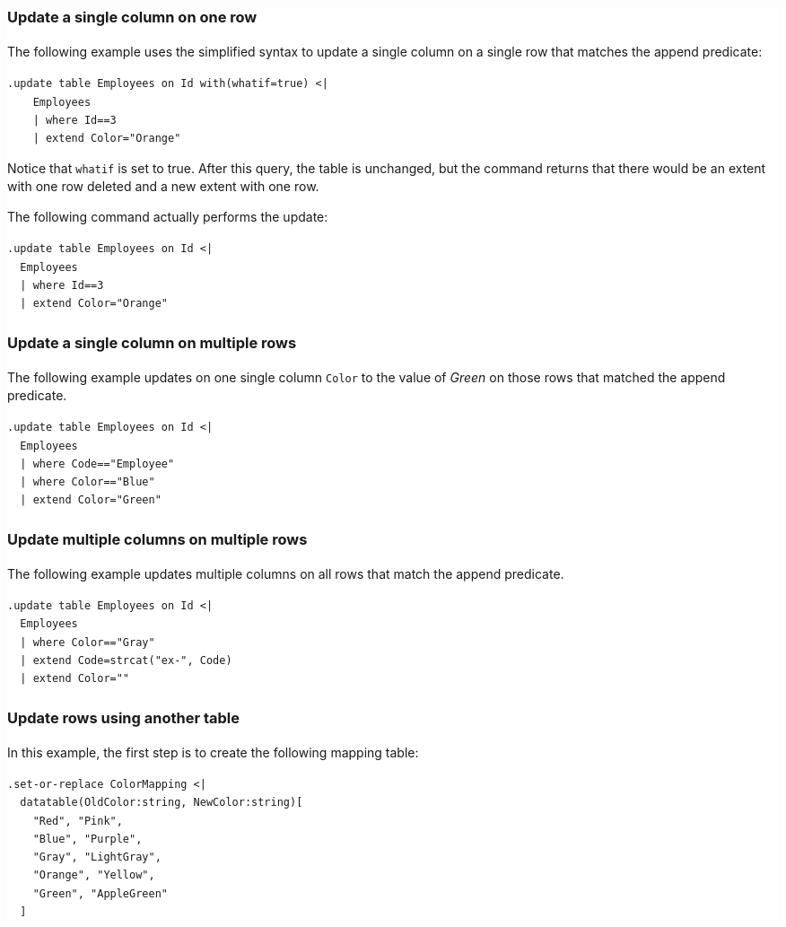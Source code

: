 ### Update a single column on one row

The following example uses the simplified syntax to update a single column on a single row that matches the append predicate:

```kusto
.update table Employees on Id with(whatif=true) <|
    Employees
    | where Id==3
    | extend Color="Orange"
```

Notice that `whatif` is set to true. After this query, the table is unchanged, but the command returns that there would be an extent with one row deleted and a new extent with one row.

The following command actually performs the update:

```kusto
.update table Employees on Id <|
  Employees
  | where Id==3
  | extend Color="Orange"
```

### Update a single column on multiple rows

The following example updates on one single column `Color` to the value of *Green* on those rows that matched the append predicate. 

```kusto
.update table Employees on Id <|
  Employees
  | where Code=="Employee"
  | where Color=="Blue"
  | extend Color="Green"
```

### Update multiple columns on multiple rows

The following example updates multiple columns on all rows that match the append predicate.

```kusto
.update table Employees on Id <|
  Employees
  | where Color=="Gray"
  | extend Code=strcat("ex-", Code)
  | extend Color=""
```

### Update rows using another table

In this example, the first step is to create the following mapping table:

```kusto
.set-or-replace ColorMapping <|
  datatable(OldColor:string, NewColor:string)[
    "Red", "Pink",
    "Blue", "Purple",
    "Gray", "LightGray",
    "Orange", "Yellow",
    "Green", "AppleGreen"
  ]
```
